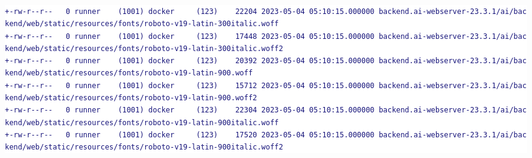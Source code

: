 ```diff
+-rw-r--r--   0 runner    (1001) docker     (123)    22204 2023-05-04 05:10:15.000000 backend.ai-webserver-23.3.1/ai/backend/web/static/resources/fonts/roboto-v19-latin-300italic.woff
+-rw-r--r--   0 runner    (1001) docker     (123)    17448 2023-05-04 05:10:15.000000 backend.ai-webserver-23.3.1/ai/backend/web/static/resources/fonts/roboto-v19-latin-300italic.woff2
+-rw-r--r--   0 runner    (1001) docker     (123)    20392 2023-05-04 05:10:15.000000 backend.ai-webserver-23.3.1/ai/backend/web/static/resources/fonts/roboto-v19-latin-900.woff
+-rw-r--r--   0 runner    (1001) docker     (123)    15712 2023-05-04 05:10:15.000000 backend.ai-webserver-23.3.1/ai/backend/web/static/resources/fonts/roboto-v19-latin-900.woff2
+-rw-r--r--   0 runner    (1001) docker     (123)    22304 2023-05-04 05:10:15.000000 backend.ai-webserver-23.3.1/ai/backend/web/static/resources/fonts/roboto-v19-latin-900italic.woff
+-rw-r--r--   0 runner    (1001) docker     (123)    17520 2023-05-04 05:10:15.000000 backend.ai-webserver-23.3.1/ai/backend/web/static/resources/fonts/roboto-v19-latin-900italic.woff2
